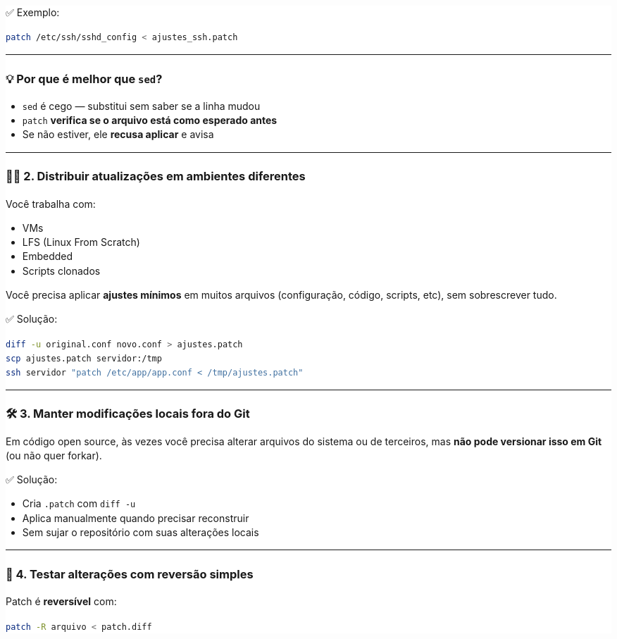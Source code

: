 ✅ Exemplo:

```sh
patch /etc/ssh/sshd_config < ajustes_ssh.patch
```

---

### 💡 Por que é melhor que `sed`?

* `sed` é cego — substitui sem saber se a linha mudou
* `patch` **verifica se o arquivo está como esperado antes**
* Se não estiver, ele **recusa aplicar** e avisa

---

### 👨‍💻 2. **Distribuir atualizações em ambientes diferentes**

Você trabalha com:

* VMs
* LFS (Linux From Scratch)
* Embedded
* Scripts clonados

Você precisa aplicar **ajustes mínimos** em muitos arquivos (configuração, código, scripts, etc), sem sobrescrever tudo.

✅ Solução:

```sh
diff -u original.conf novo.conf > ajustes.patch
scp ajustes.patch servidor:/tmp
ssh servidor "patch /etc/app/app.conf < /tmp/ajustes.patch"
```

---

### 🛠 3. **Manter modificações locais fora do Git**

Em código open source, às vezes você precisa alterar arquivos do sistema ou de terceiros, mas **não pode versionar isso em Git** (ou não quer forkar).

✅ Solução:

* Cria `.patch` com `diff -u`
* Aplica manualmente quando precisar reconstruir
* Sem sujar o repositório com suas alterações locais

---

### 🧪 4. **Testar alterações com reversão simples**

Patch é **reversível** com:

```sh
patch -R arquivo < patch.diff
```

